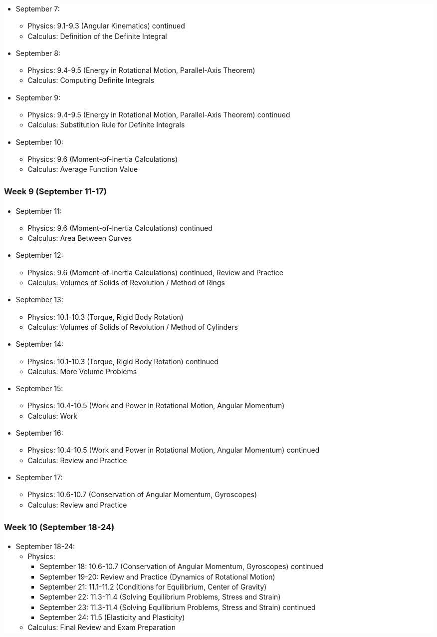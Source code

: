 - September 7:
  - Physics: 9.1-9.3 (Angular Kinematics) continued
  - Calculus: Definition of the Definite Integral

- September 8:
  - Physics: 9.4-9.5 (Energy in Rotational Motion, Parallel-Axis Theorem)
  - Calculus: Computing Definite Integrals

- September 9:
  - Physics: 9.4-9.5 (Energy in Rotational Motion, Parallel-Axis Theorem) continued
  - Calculus: Substitution Rule for Definite Integrals

- September 10:
  - Physics: 9.6 (Moment-of-Inertia Calculations)
  - Calculus: Average Function Value

### Week 9 (September 11-17)

- September 11:
  - Physics: 9.6 (Moment-of-Inertia Calculations) continued
  - Calculus: Area Between Curves

- September 12:
  - Physics: 9.6 (Moment-of-Inertia Calculations) continued, Review and Practice
  - Calculus: Volumes of Solids of Revolution / Method of Rings

- September 13:
  - Physics: 10.1-10.3 (Torque, Rigid Body Rotation)
  - Calculus: Volumes of Solids of Revolution / Method of Cylinders

- September 14:
  - Physics: 10.1-10.3 (Torque, Rigid Body Rotation) continued
  - Calculus: More Volume Problems

- September 15:
  - Physics: 10.4-10.5 (Work and Power in Rotational Motion, Angular Momentum)
  - Calculus: Work

- September 16:
  - Physics: 10.4-10.5 (Work and Power in Rotational Motion, Angular Momentum) continued
  - Calculus: Review and Practice

- September 17:
  - Physics: 10.6-10.7 (Conservation of Angular Momentum, Gyroscopes)
  - Calculus: Review and Practice

### Week 10 (September 18-24)

- September 18-24:
  - Physics: 
    - September 18: 10.6-10.7 (Conservation of Angular Momentum, Gyroscopes) continued
    - September 19-20: Review and Practice (Dynamics of Rotational Motion)
    - September 21: 11.1-11.2 (Conditions for Equilibrium, Center of Gravity)
    - September 22: 11.3-11.4 (Solving Equilibrium Problems, Stress and Strain)
    - September 23: 11.3-11.4 (Solving Equilibrium Problems, Stress and Strain) continued
    - September 24: 11.5 (Elasticity and Plasticity)
  - Calculus: Final Review and Exam Preparation
